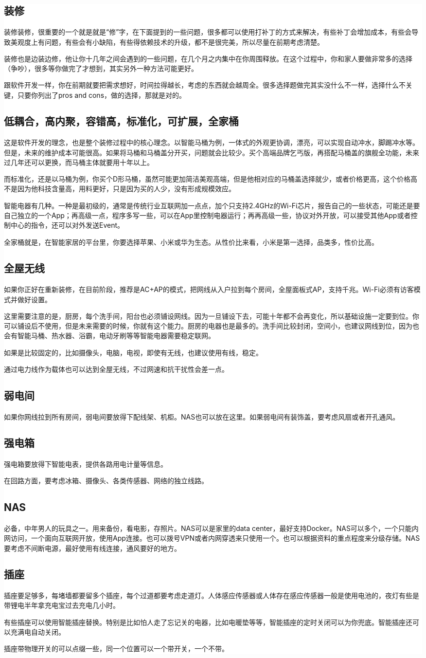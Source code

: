 ## 装修

装修装修，很重要的一个就是就是“修”字，在下面提到的一些问题，很多都可以使用打补丁的方式来解决，有些补丁会增加成本，有些会导致美观度上有问题，有些会有小缺陷，有些得依赖技术的升级，都不是很完美，所以尽量在前期考虑清楚。

装修也是边装边修，他让你十几年之间会遇到的一些问题，在几个月之内集中在你周围释放。在这个过程中，你和家人要做非常多的选择（争吵），很多等你做完了才想到，其实另外一种方法可能更好。

跟软件开发一样，你在前期就要把需求想好，时间拉得越长，考虑的东西就会越周全。很多选择题做完其实没什么不一样，选择什么不关键，只要你列出了pros and cons，做的选择，那就是对的。

## 低耦合，高内聚，容错高，标准化，可扩展，全家桶

这是软件开发的理念，也是整个装修过程中的核心理念。以智能马桶为例，一体式的外观更协调，漂亮，可以实现自动冲水，脚踢冲水等。但是，未来的维护成本可能很高。如果将马桶和马桶盖分开买，问题就会比较少。买个高端品牌乞丐版，再搭配马桶盖的旗舰全功能，未来过几年还可以更换，而马桶主体就要用十年以上。

而标准化，还是以马桶为例，你买个D形马桶，虽然可能更加简洁美观高端，但是他相对应的马桶盖选择就少，或者价格更高，这个价格高不是因为他科技含量高，用料更好，只是因为买的人少，没有形成规模效应。

智能电器有几种。一种是最初级的，通常是传统行业互联网加一点点，加个只支持2.4GHz的Wi-Fi芯片，报告自己的一些状态，可能还是要自己独立的一个App；再高级一点，程序多写一些，可以在App里控制电器运行；再再高级一些，协议对外开放，可以接受其他App或者控制中心的指令，还可以对外发送Event。

全家桶就是，在智能家居的平台里，你要选择苹果、小米或华为生态。从性价比来看，小米是第一选择，品类多，性价比高。

## 全屋无线

如果你正好在重新装修，在目前阶段，推荐是AC+AP的模式，把网线从入户拉到每个房间，全屋面板式AP，支持千兆。Wi-Fi必须有访客模式并做好设置。

这里需要注意的是，厨房，每个洗手间，阳台也必须铺设网线。因为一旦铺设下去，可能十年都不会再变化，所以基础设施一定要到位。你可以铺设后不使用，但是未来需要的时候，你就有这个能力。厨房的电器也是最多的。洗手间比较封闭，空间小，也建议网线到位，因为也会有智能马桶、热水器、浴霸，电动牙刷等等智能电器需要稳定联网。

如果是比较固定的，比如摄像头，电脑，电视，即使有无线，也建议使用有线，稳定。

通过电力线作为载体也可以达到全屋无线，不过网速和抗干扰性会差一点。

## 弱电间

如果你网线拉到所有房间，弱电间要放得下配线架、机柜。NAS也可以放在这里。如果弱电间有装饰盖，要考虑风扇或者开孔通风。

## 强电箱

强电箱要放得下智能电表，提供各路用电计量等信息。

在回路方面，要考虑冰箱、摄像头、各类传感器、网络的独立线路。

## NAS

必备，中年男人的玩具之一。用来备份，看电影，存照片。NAS可以是家里的data center，最好支持Docker。NAS可以多个，一个只能内网访问，一个面向互联网开放，使用App连接。也可以拨号VPN或者内网穿透来只使用一个。也可以根据资料的重点程度来分级存储。NAS要考虑不间断电源，最好使用有线连接，通风要好的地方。

## 插座

插座要足够多，每堵墙都要留多个插座，每个过道都要考虑走道灯。人体感应传感器或人体存在感应传感器一般是使用电池的，夜灯有些是带锂电半年拿充电宝过去充电几小时。

有些插座可以使用智能插座替换。特别是比如怕人走了忘记关的电器，比如电暖垫等等，智能插座的定时关闭可以为你兜底。智能插座还可以充满电自动关闭。

插座带物理开关的可以点缀一些，同一个位置可以一个带开关，一个不带。
